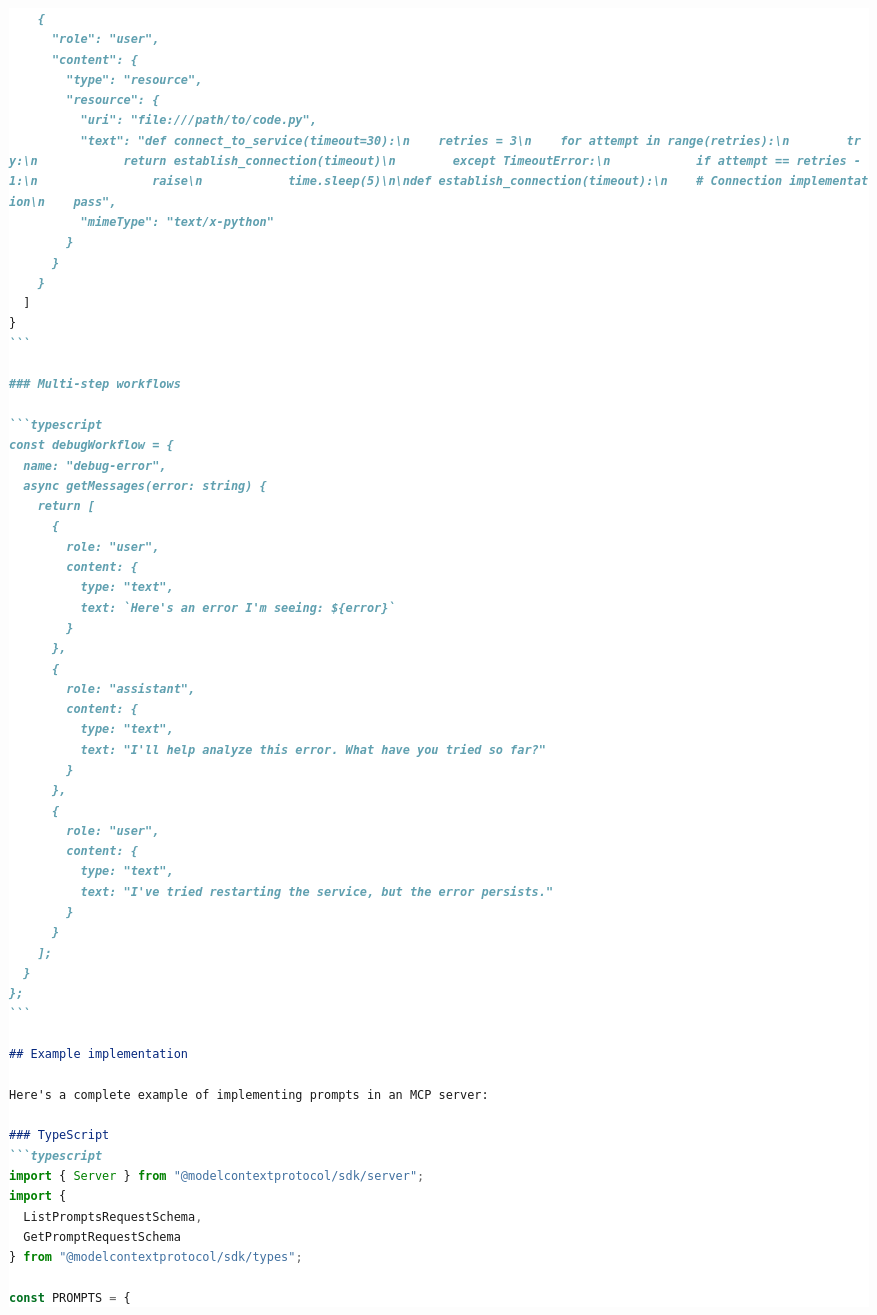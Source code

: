 `````markdown
    {
      "role": "user",
      "content": {
        "type": "resource",
        "resource": {
          "uri": "file:///path/to/code.py",
          "text": "def connect_to_service(timeout=30):\n    retries = 3\n    for attempt in range(retries):\n        try:\n            return establish_connection(timeout)\n        except TimeoutError:\n            if attempt == retries - 1:\n                raise\n            time.sleep(5)\n\ndef establish_connection(timeout):\n    # Connection implementation\n    pass",
          "mimeType": "text/x-python"
        }
      }
    }
  ]
}
```

### Multi-step workflows

```typescript
const debugWorkflow = {
  name: "debug-error",
  async getMessages(error: string) {
    return [
      {
        role: "user",
        content: {
          type: "text",
          text: `Here's an error I'm seeing: ${error}`
        }
      },
      {
        role: "assistant",
        content: {
          type: "text",
          text: "I'll help analyze this error. What have you tried so far?"
        }
      },
      {
        role: "user",
        content: {
          type: "text",
          text: "I've tried restarting the service, but the error persists."
        }
      }
    ];
  }
};
```

## Example implementation

Here's a complete example of implementing prompts in an MCP server:

### TypeScript
```typescript
import { Server } from "@modelcontextprotocol/sdk/server";
import {
  ListPromptsRequestSchema,
  GetPromptRequestSchema
} from "@modelcontextprotocol/sdk/types";

const PROMPTS = {
`````